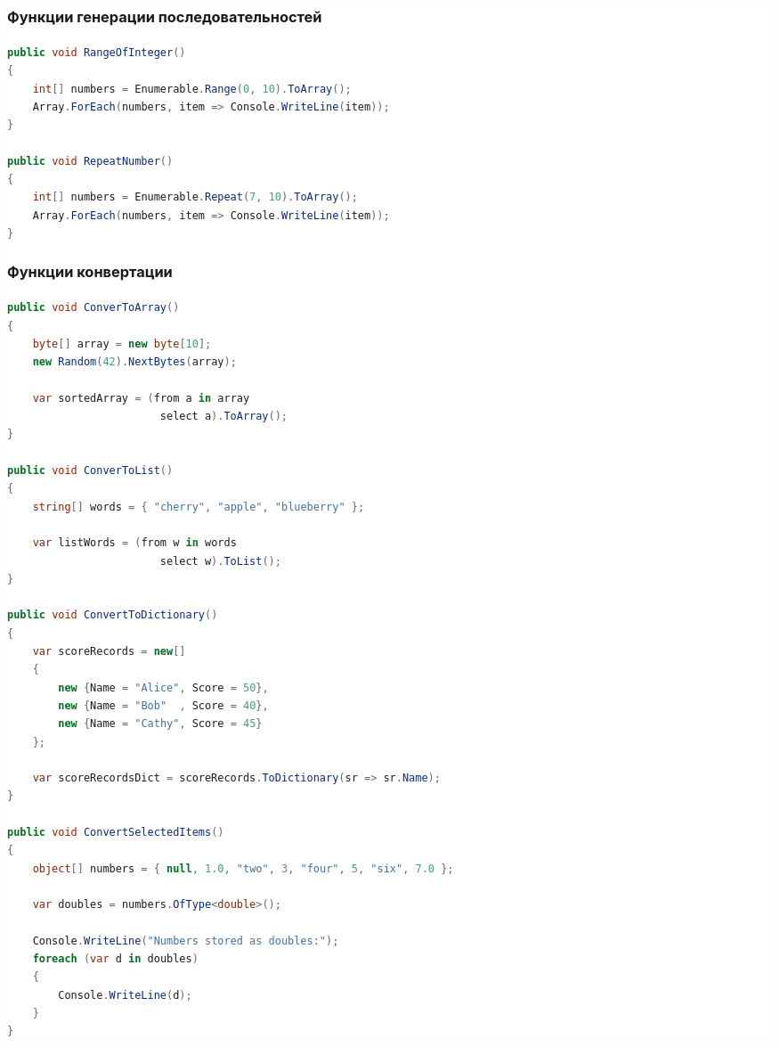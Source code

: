 ### Функции генерации последовательностей

```c#
public void RangeOfInteger()
{
    int[] numbers = Enumerable.Range(0, 10).ToArray();
    Array.ForEach(numbers, item => Console.WriteLine(item));
}

public void RepeatNumber()
{
    int[] numbers = Enumerable.Repeat(7, 10).ToArray();
    Array.ForEach(numbers, item => Console.WriteLine(item));
}
```

### Функции конвертации

```c#
public void ConverToArray()
{
    byte[] array = new byte[10];
    new Random(42).NextBytes(array);

    var sortedArray = (from a in array
                        select a).ToArray();
}

public void ConverToList()
{
    string[] words = { "cherry", "apple", "blueberry" };

    var listWords = (from w in words
                        select w).ToList();
}

public void ConvertToDictionary()
{
    var scoreRecords = new[]
    { 
        new {Name = "Alice", Score = 50},
        new {Name = "Bob"  , Score = 40},
        new {Name = "Cathy", Score = 45}
    };

    var scoreRecordsDict = scoreRecords.ToDictionary(sr => sr.Name);
}

public void ConvertSelectedItems()
{
    object[] numbers = { null, 1.0, "two", 3, "four", 5, "six", 7.0 };

    var doubles = numbers.OfType<double>();

    Console.WriteLine("Numbers stored as doubles:");
    foreach (var d in doubles)
    {
        Console.WriteLine(d);
    }
}
```
